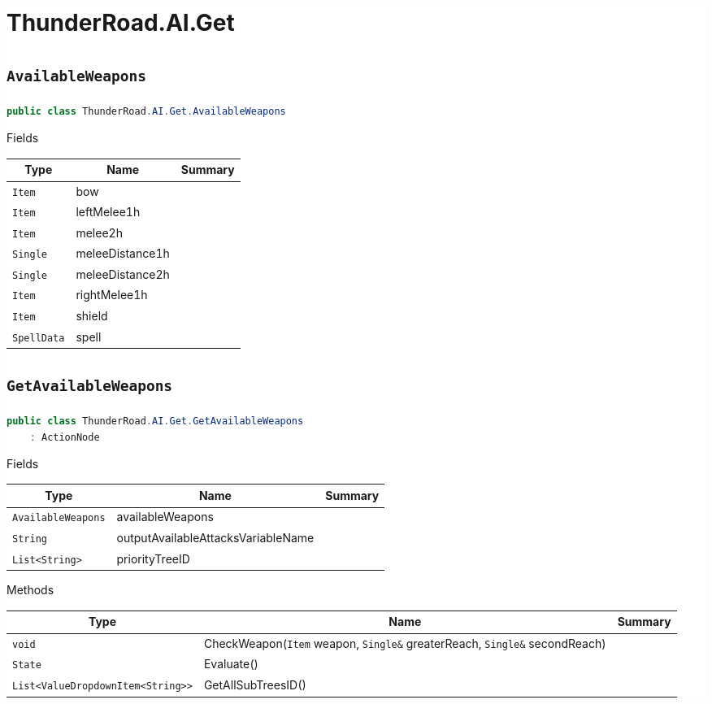 # ThunderRoad.AI.Get

## `AvailableWeapons`

```csharp
public class ThunderRoad.AI.Get.AvailableWeapons

```

Fields

| Type | Name | Summary | 
| --- | --- | --- | 
| `Item` | bow |  | 
| `Item` | leftMelee1h |  | 
| `Item` | melee2h |  | 
| `Single` | meleeDistance1h |  | 
| `Single` | meleeDistance2h |  | 
| `Item` | rightMelee1h |  | 
| `Item` | shield |  | 
| `SpellData` | spell |  | 


## `GetAvailableWeapons`

```csharp
public class ThunderRoad.AI.Get.GetAvailableWeapons
    : ActionNode

```

Fields

| Type | Name | Summary | 
| --- | --- | --- | 
| `AvailableWeapons` | availableWeapons |  | 
| `String` | outputAvailableAttacksVariableName |  | 
| `List<String>` | priorityTreeID |  | 


Methods

| Type | Name | Summary | 
| --- | --- | --- | 
| `void` | CheckWeapon(`Item` weapon, `Single&` greaterReach, `Single&` secondReach) |  | 
| `State` | Evaluate() |  | 
| `List<ValueDropdownItem<String>>` | GetAllSubTreesID() |  | 
